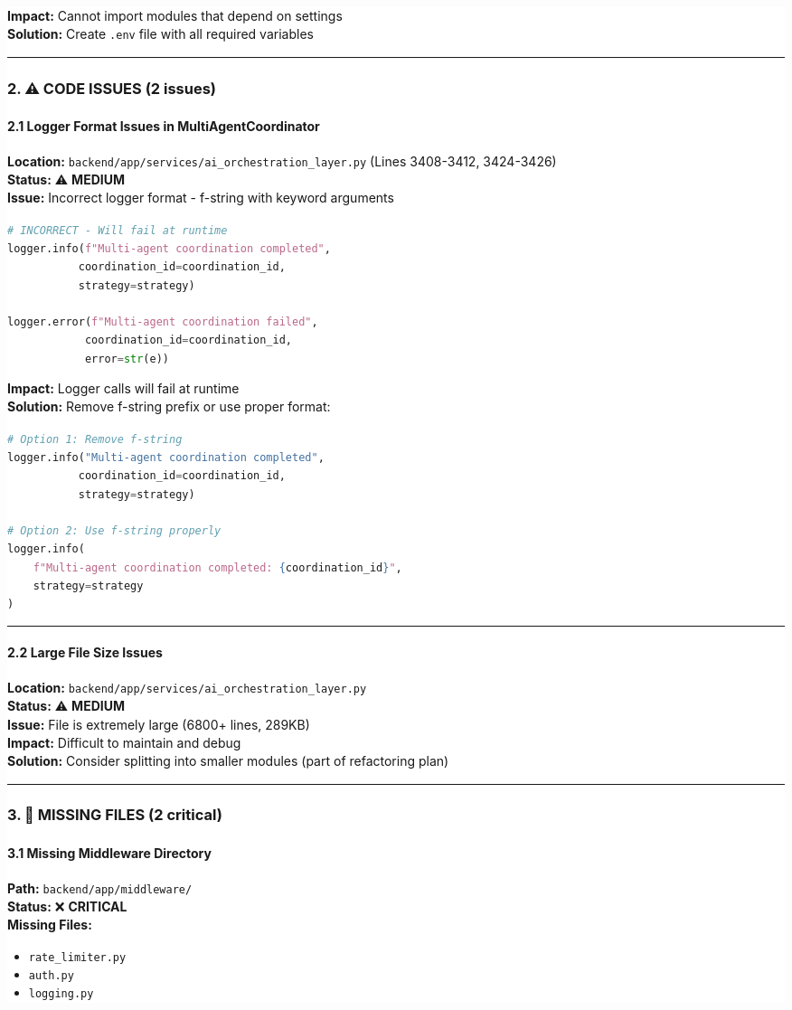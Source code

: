 **Impact:** Cannot import modules that depend on settings  
**Solution:** Create `.env` file with all required variables

---

### 2. ⚠️ CODE ISSUES (2 issues)

#### **2.1 Logger Format Issues in MultiAgentCoordinator**
**Location:** `backend/app/services/ai_orchestration_layer.py` (Lines 3408-3412, 3424-3426)  
**Status:** ⚠️ **MEDIUM**  
**Issue:** Incorrect logger format - f-string with keyword arguments
```python
# INCORRECT - Will fail at runtime
logger.info(f"Multi-agent coordination completed", 
           coordination_id=coordination_id,
           strategy=strategy)

logger.error(f"Multi-agent coordination failed", 
            coordination_id=coordination_id,
            error=str(e))
```

**Impact:** Logger calls will fail at runtime  
**Solution:** Remove f-string prefix or use proper format:
```python
# Option 1: Remove f-string
logger.info("Multi-agent coordination completed", 
           coordination_id=coordination_id,
           strategy=strategy)

# Option 2: Use f-string properly
logger.info(
    f"Multi-agent coordination completed: {coordination_id}",
    strategy=strategy
)
```

---

#### **2.2 Large File Size Issues**
**Location:** `backend/app/services/ai_orchestration_layer.py`  
**Status:** ⚠️ **MEDIUM**  
**Issue:** File is extremely large (6800+ lines, 289KB)  
**Impact:** Difficult to maintain and debug  
**Solution:** Consider splitting into smaller modules (part of refactoring plan)

---

### 3. 📁 MISSING FILES (2 critical)

#### **3.1 Missing Middleware Directory**
**Path:** `backend/app/middleware/`  
**Status:** ❌ **CRITICAL**  
**Missing Files:**
- `rate_limiter.py`
- `auth.py`
- `logging.py`
